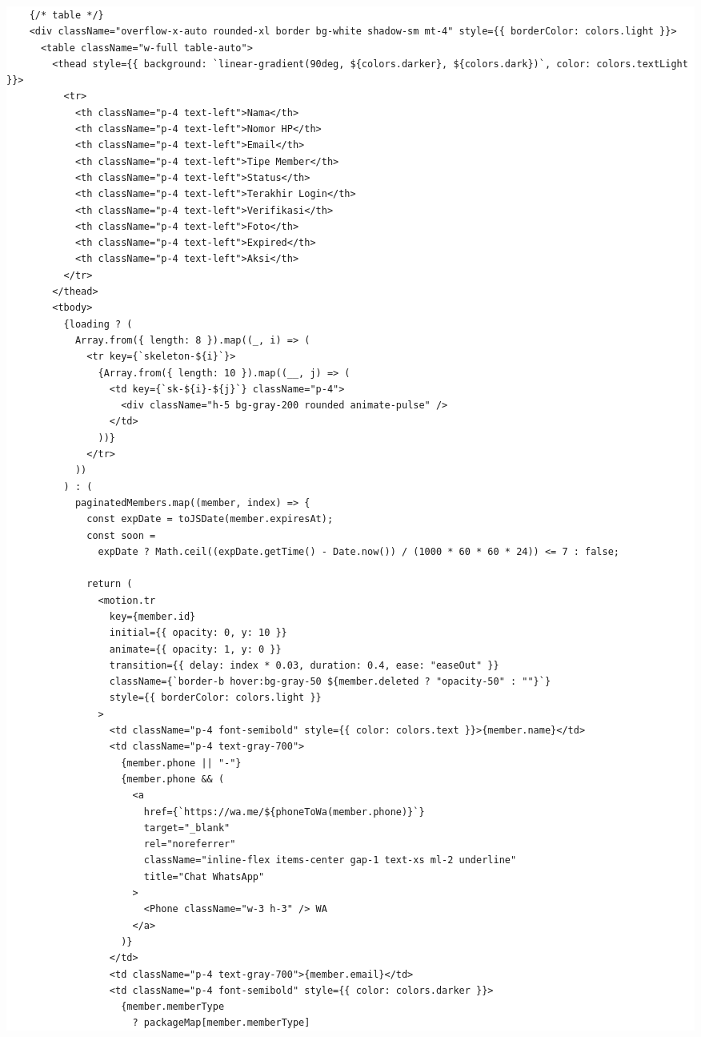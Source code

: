         {/* table */}
        <div className="overflow-x-auto rounded-xl border bg-white shadow-sm mt-4" style={{ borderColor: colors.light }}>
          <table className="w-full table-auto">
            <thead style={{ background: `linear-gradient(90deg, ${colors.darker}, ${colors.dark})`, color: colors.textLight }}>
              <tr>
                <th className="p-4 text-left">Nama</th>
                <th className="p-4 text-left">Nomor HP</th>
                <th className="p-4 text-left">Email</th>
                <th className="p-4 text-left">Tipe Member</th>
                <th className="p-4 text-left">Status</th>
                <th className="p-4 text-left">Terakhir Login</th>
                <th className="p-4 text-left">Verifikasi</th>
                <th className="p-4 text-left">Foto</th>
                <th className="p-4 text-left">Expired</th>
                <th className="p-4 text-left">Aksi</th>
              </tr>
            </thead>
            <tbody>
              {loading ? (
                Array.from({ length: 8 }).map((_, i) => (
                  <tr key={`skeleton-${i}`}>
                    {Array.from({ length: 10 }).map((__, j) => (
                      <td key={`sk-${i}-${j}`} className="p-4">
                        <div className="h-5 bg-gray-200 rounded animate-pulse" />
                      </td>
                    ))}
                  </tr>
                ))
              ) : (
                paginatedMembers.map((member, index) => {
                  const expDate = toJSDate(member.expiresAt);
                  const soon =
                    expDate ? Math.ceil((expDate.getTime() - Date.now()) / (1000 * 60 * 60 * 24)) <= 7 : false;

                  return (
                    <motion.tr
                      key={member.id}
                      initial={{ opacity: 0, y: 10 }}
                      animate={{ opacity: 1, y: 0 }}
                      transition={{ delay: index * 0.03, duration: 0.4, ease: "easeOut" }}
                      className={`border-b hover:bg-gray-50 ${member.deleted ? "opacity-50" : ""}`}
                      style={{ borderColor: colors.light }}
                    >
                      <td className="p-4 font-semibold" style={{ color: colors.text }}>{member.name}</td>
                      <td className="p-4 text-gray-700">
                        {member.phone || "-"}
                        {member.phone && (
                          <a
                            href={`https://wa.me/${phoneToWa(member.phone)}`}
                            target="_blank"
                            rel="noreferrer"
                            className="inline-flex items-center gap-1 text-xs ml-2 underline"
                            title="Chat WhatsApp"
                          >
                            <Phone className="w-3 h-3" /> WA
                          </a>
                        )}
                      </td>
                      <td className="p-4 text-gray-700">{member.email}</td>
                      <td className="p-4 font-semibold" style={{ color: colors.darker }}>
                        {member.memberType
                          ? packageMap[member.memberType]